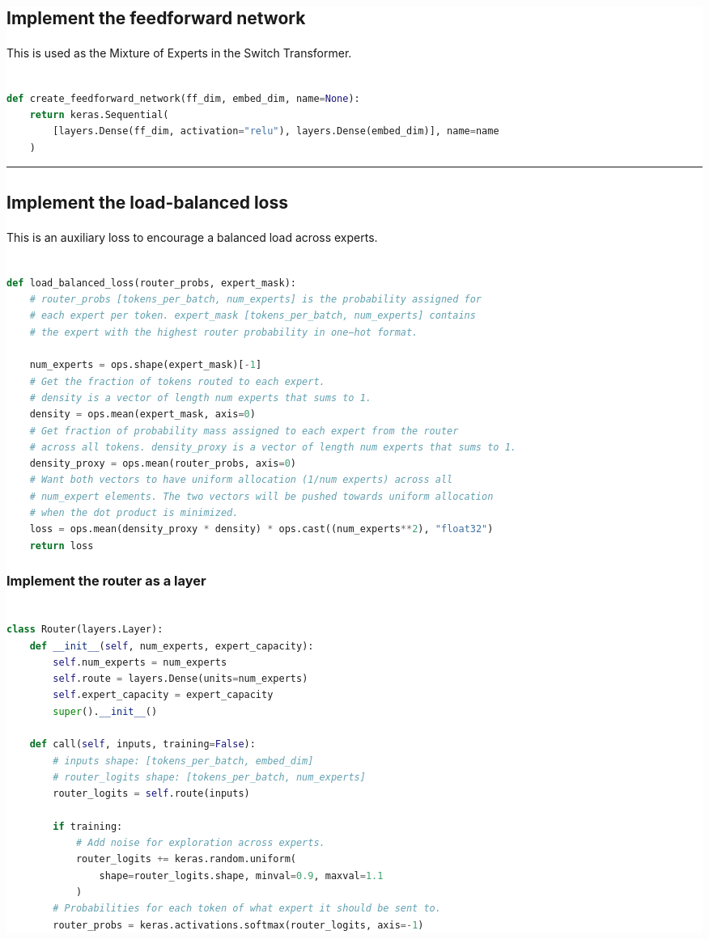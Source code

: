 ## Implement the feedforward network

This is used as the Mixture of Experts in the Switch Transformer.


```python

def create_feedforward_network(ff_dim, embed_dim, name=None):
    return keras.Sequential(
        [layers.Dense(ff_dim, activation="relu"), layers.Dense(embed_dim)], name=name
    )

```

---
## Implement the load-balanced loss

This is an auxiliary loss to encourage a balanced load across experts.


```python

def load_balanced_loss(router_probs, expert_mask):
    # router_probs [tokens_per_batch, num_experts] is the probability assigned for
    # each expert per token. expert_mask [tokens_per_batch, num_experts] contains
    # the expert with the highest router probability in one−hot format.

    num_experts = ops.shape(expert_mask)[-1]
    # Get the fraction of tokens routed to each expert.
    # density is a vector of length num experts that sums to 1.
    density = ops.mean(expert_mask, axis=0)
    # Get fraction of probability mass assigned to each expert from the router
    # across all tokens. density_proxy is a vector of length num experts that sums to 1.
    density_proxy = ops.mean(router_probs, axis=0)
    # Want both vectors to have uniform allocation (1/num experts) across all
    # num_expert elements. The two vectors will be pushed towards uniform allocation
    # when the dot product is minimized.
    loss = ops.mean(density_proxy * density) * ops.cast((num_experts**2), "float32")
    return loss

```

### Implement the router as a layer


```python

class Router(layers.Layer):
    def __init__(self, num_experts, expert_capacity):
        self.num_experts = num_experts
        self.route = layers.Dense(units=num_experts)
        self.expert_capacity = expert_capacity
        super().__init__()

    def call(self, inputs, training=False):
        # inputs shape: [tokens_per_batch, embed_dim]
        # router_logits shape: [tokens_per_batch, num_experts]
        router_logits = self.route(inputs)

        if training:
            # Add noise for exploration across experts.
            router_logits += keras.random.uniform(
                shape=router_logits.shape, minval=0.9, maxval=1.1
            )
        # Probabilities for each token of what expert it should be sent to.
        router_probs = keras.activations.softmax(router_logits, axis=-1)
```